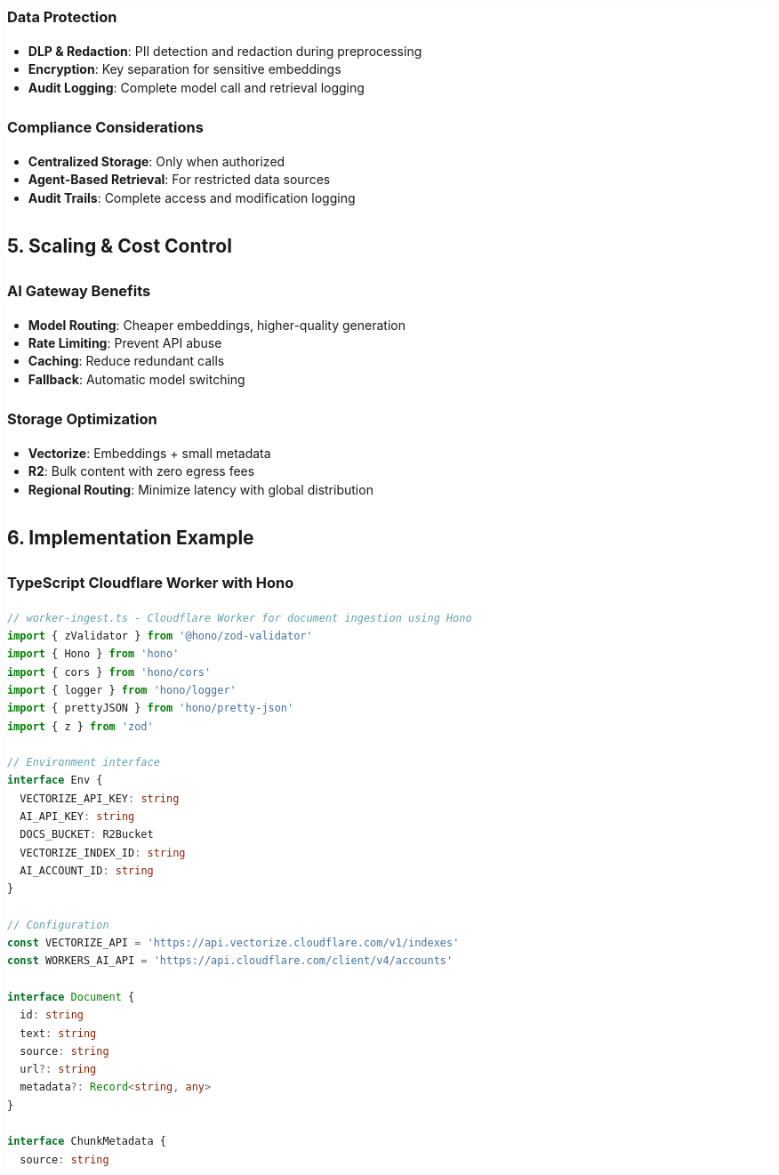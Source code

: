### Data Protection

- **DLP & Redaction**: PII detection and redaction during preprocessing
- **Encryption**: Key separation for sensitive embeddings
- **Audit Logging**: Complete model call and retrieval logging

### Compliance Considerations

- **Centralized Storage**: Only when authorized
- **Agent-Based Retrieval**: For restricted data sources
- **Audit Trails**: Complete access and modification logging

## 5. Scaling & Cost Control

### AI Gateway Benefits

- **Model Routing**: Cheaper embeddings, higher-quality generation
- **Rate Limiting**: Prevent API abuse
- **Caching**: Reduce redundant calls
- **Fallback**: Automatic model switching

### Storage Optimization

- **Vectorize**: Embeddings + small metadata
- **R2**: Bulk content with zero egress fees
- **Regional Routing**: Minimize latency with global distribution

## 6. Implementation Example

### TypeScript Cloudflare Worker with Hono

```typescript
// worker-ingest.ts - Cloudflare Worker for document ingestion using Hono
import { zValidator } from '@hono/zod-validator'
import { Hono } from 'hono'
import { cors } from 'hono/cors'
import { logger } from 'hono/logger'
import { prettyJSON } from 'hono/pretty-json'
import { z } from 'zod'

// Environment interface
interface Env {
  VECTORIZE_API_KEY: string
  AI_API_KEY: string
  DOCS_BUCKET: R2Bucket
  VECTORIZE_INDEX_ID: string
  AI_ACCOUNT_ID: string
}

// Configuration
const VECTORIZE_API = 'https://api.vectorize.cloudflare.com/v1/indexes'
const WORKERS_AI_API = 'https://api.cloudflare.com/client/v4/accounts'

interface Document {
  id: string
  text: string
  source: string
  url?: string
  metadata?: Record<string, any>
}

interface ChunkMetadata {
  source: string
```